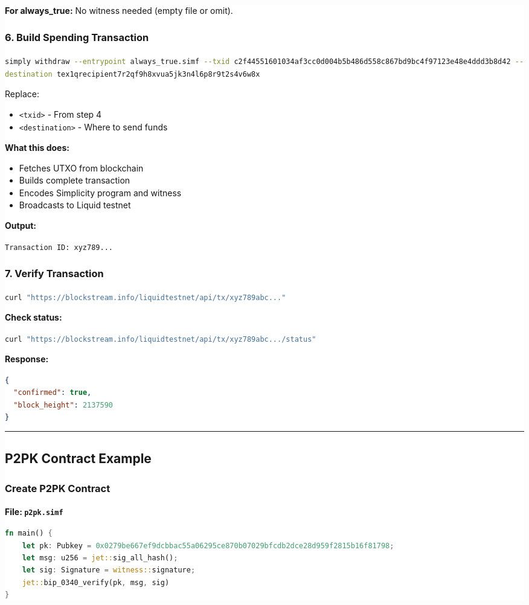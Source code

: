 **For always_true:** No witness needed (empty file or omit).

### 6. Build Spending Transaction

```bash
simply withdraw --entrypoint always_true.simf --txid c2f44551601034af3cc0d004b5b486d558c867bd9bc4f97123e48e4ddd3b8d42 --destination tex1qrecipient7r2qf9h8xvua5jk3n4l6p8r9t2s4v6w8x
```

Replace:
- `<txid>` - From step 4
- `<destination>` - Where to send funds

**What this does:**
- Fetches UTXO from blockchain
- Builds complete transaction
- Encodes Simplicity program and witness
- Broadcasts to Liquid testnet

**Output:**
```
Transaction ID: xyz789...
```

### 7. Verify Transaction

```bash
curl "https://blockstream.info/liquidtestnet/api/tx/xyz789abc..."
```

**Check status:**
```bash
curl "https://blockstream.info/liquidtestnet/api/tx/xyz789abc.../status"
```

**Response:**
```json
{
  "confirmed": true,
  "block_height": 2137590
}
```

---

## P2PK Contract Example

### Create P2PK Contract

**File: `p2pk.simf`**
```rust
fn main() {
    let pk: Pubkey = 0x0279be667ef9dcbbac55a06295ce870b07029bfcdb2dce28d959f2815b16f81798;
    let msg: u256 = jet::sig_all_hash();
    let sig: Signature = witness::signature;
    jet::bip_0340_verify(pk, msg, sig)
}
```
